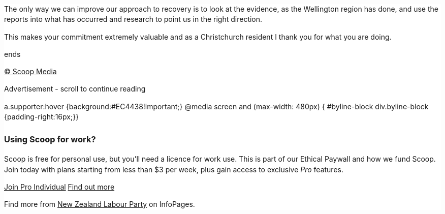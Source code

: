 The only way we can improve our approach to recovery is to look at the evidence, as the Wellington region has done, and use the reports into what has occurred and research to point us in the right direction.

This makes your commitment extremely valuable and as a Christchurch resident I thank you for what you are doing.

ends  

  

[© Scoop Media](http://www.scoop.co.nz/about/terms.html)  

Advertisement - scroll to continue reading



a.supporter:hover {background:#EC4438!important;} @media screen and (max-width: 480px) { #byline-block div.byline-block {padding-right:16px;}}

### Using Scoop for work?

Scoop is free for personal use, but you’ll need a licence for work use. This is part of our Ethical Paywall and how we fund Scoop. Join today with plans starting from less than $3 per week, plus gain access to exclusive _Pro_ features.  
  
[Join Pro Individual](https://pro.scoop.co.nz/Individual/?from=ProIn24) [Find out more](https://pro.scoop.co.nz/using-scoop-for-work/?from=ProIn24)

Find more from [New Zealand Labour Party](https://info.scoop.co.nz/New_Zealand_Labour_Party) on InfoPages.